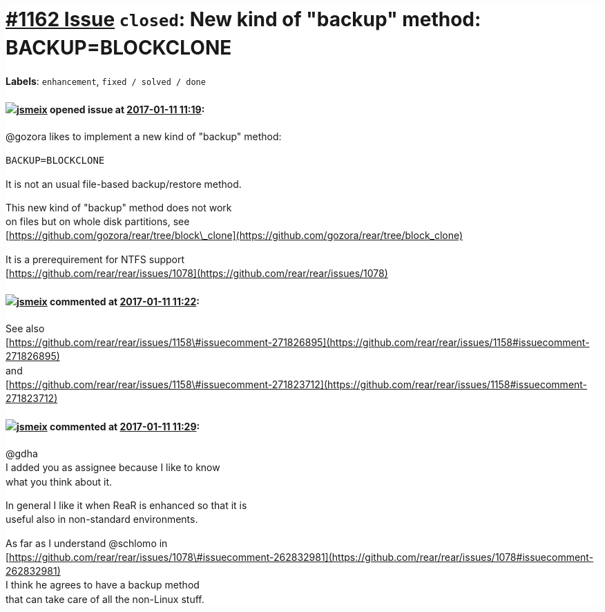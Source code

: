 [\#1162 Issue](https://github.com/rear/rear/issues/1162) `closed`: New kind of "backup" method: BACKUP=BLOCKCLONE
=================================================================================================================

**Labels**: `enhancement`, `fixed / solved / done`

#### <img src="https://avatars.githubusercontent.com/u/1788608?u=925fc54e2ce01551392622446ece427f51e2f0ce&v=4" width="50">[jsmeix](https://github.com/jsmeix) opened issue at [2017-01-11 11:19](https://github.com/rear/rear/issues/1162):

@gozora likes to implement a new kind of "backup" method:

<pre>
BACKUP=BLOCKCLONE
</pre>

It is not an usual file-based backup/restore method.

This new kind of "backup" method does not work  
on files but on whole disk partitions, see  
[https://github.com/gozora/rear/tree/block\_clone](https://github.com/gozora/rear/tree/block_clone)

It is a prerequirement for NTFS support  
[https://github.com/rear/rear/issues/1078](https://github.com/rear/rear/issues/1078)

#### <img src="https://avatars.githubusercontent.com/u/1788608?u=925fc54e2ce01551392622446ece427f51e2f0ce&v=4" width="50">[jsmeix](https://github.com/jsmeix) commented at [2017-01-11 11:22](https://github.com/rear/rear/issues/1162#issuecomment-271844342):

See also  
[https://github.com/rear/rear/issues/1158\#issuecomment-271826895](https://github.com/rear/rear/issues/1158#issuecomment-271826895)  
and  
[https://github.com/rear/rear/issues/1158\#issuecomment-271823712](https://github.com/rear/rear/issues/1158#issuecomment-271823712)

#### <img src="https://avatars.githubusercontent.com/u/1788608?u=925fc54e2ce01551392622446ece427f51e2f0ce&v=4" width="50">[jsmeix](https://github.com/jsmeix) commented at [2017-01-11 11:29](https://github.com/rear/rear/issues/1162#issuecomment-271845452):

@gdha  
I added you as assignee because I like to know  
what you think about it.

In general I like it when ReaR is enhanced so that it is  
useful also in non-standard environments.

As far as I understand @schlomo in  
[https://github.com/rear/rear/issues/1078\#issuecomment-262832981](https://github.com/rear/rear/issues/1078#issuecomment-262832981)  
I think he agrees to have a backup method  
that can take care of all the non-Linux stuff.
